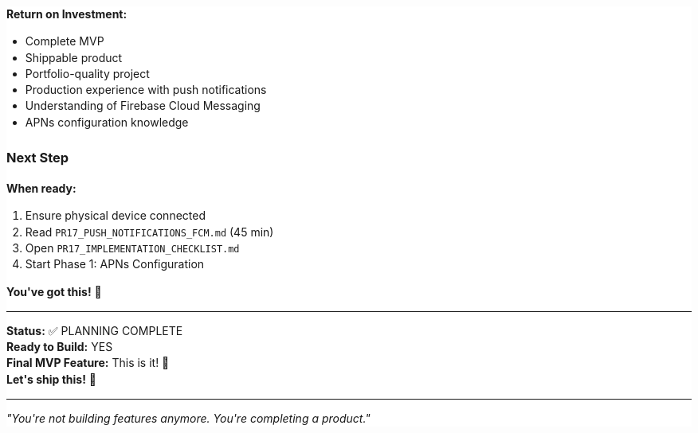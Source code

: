 **Return on Investment:**
- Complete MVP
- Shippable product
- Portfolio-quality project
- Production experience with push notifications
- Understanding of Firebase Cloud Messaging
- APNs configuration knowledge

### Next Step

**When ready:**
1. Ensure physical device connected
2. Read `PR17_PUSH_NOTIFICATIONS_FCM.md` (45 min)
3. Open `PR17_IMPLEMENTATION_CHECKLIST.md`
4. Start Phase 1: APNs Configuration

**You've got this!** 💪

---

**Status:** ✅ PLANNING COMPLETE  
**Ready to Build:** YES  
**Final MVP Feature:** This is it! 🎯  
**Let's ship this!** 🚀

---

*"You're not building features anymore. You're completing a product."*

